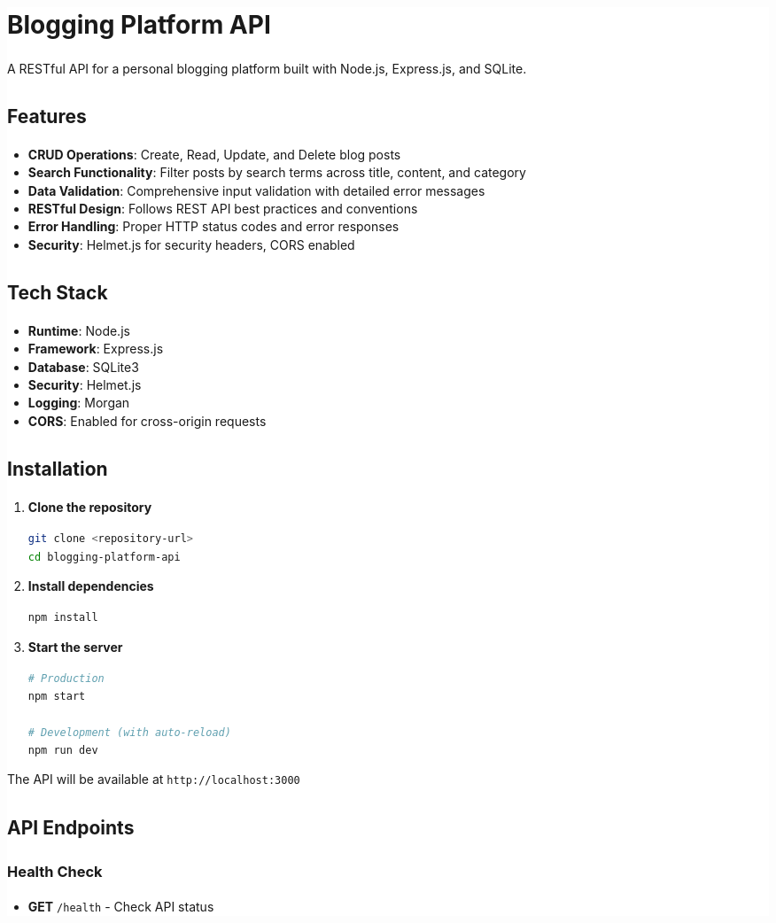 # Blogging Platform API

A RESTful API for a personal blogging platform built with Node.js, Express.js, and SQLite.

## Features

- **CRUD Operations**: Create, Read, Update, and Delete blog posts
- **Search Functionality**: Filter posts by search terms across title, content, and category
- **Data Validation**: Comprehensive input validation with detailed error messages
- **RESTful Design**: Follows REST API best practices and conventions
- **Error Handling**: Proper HTTP status codes and error responses
- **Security**: Helmet.js for security headers, CORS enabled

## Tech Stack

- **Runtime**: Node.js
- **Framework**: Express.js
- **Database**: SQLite3
- **Security**: Helmet.js
- **Logging**: Morgan
- **CORS**: Enabled for cross-origin requests

## Installation

1. **Clone the repository**
   ```bash
   git clone <repository-url>
   cd blogging-platform-api
   ```

2. **Install dependencies**
   ```bash
   npm install
   ```

3. **Start the server**
   ```bash
   # Production
   npm start
   
   # Development (with auto-reload)
   npm run dev
   ```

The API will be available at `http://localhost:3000`

## API Endpoints

### Health Check
- **GET** `/health` - Check API status
